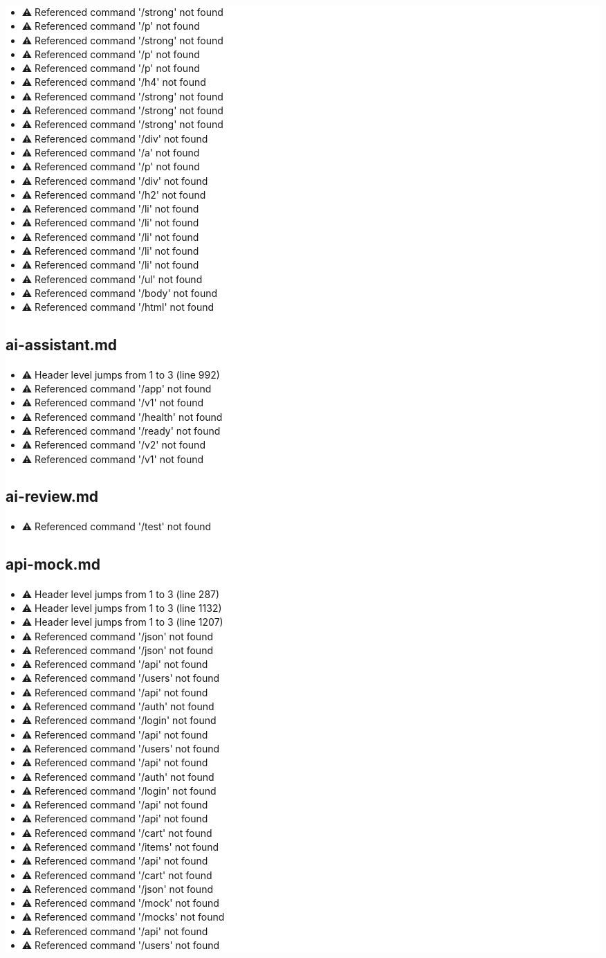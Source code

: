 - ⚠️ Referenced command '/strong' not found
- ⚠️ Referenced command '/p' not found
- ⚠️ Referenced command '/strong' not found
- ⚠️ Referenced command '/p' not found
- ⚠️ Referenced command '/p' not found
- ⚠️ Referenced command '/h4' not found
- ⚠️ Referenced command '/strong' not found
- ⚠️ Referenced command '/strong' not found
- ⚠️ Referenced command '/strong' not found
- ⚠️ Referenced command '/div' not found
- ⚠️ Referenced command '/a' not found
- ⚠️ Referenced command '/p' not found
- ⚠️ Referenced command '/div' not found
- ⚠️ Referenced command '/h2' not found
- ⚠️ Referenced command '/li' not found
- ⚠️ Referenced command '/li' not found
- ⚠️ Referenced command '/li' not found
- ⚠️ Referenced command '/li' not found
- ⚠️ Referenced command '/li' not found
- ⚠️ Referenced command '/ul' not found
- ⚠️ Referenced command '/body' not found
- ⚠️ Referenced command '/html' not found

## ai-assistant.md
- ⚠️ Header level jumps from 1 to 3 (line 992)
- ⚠️ Referenced command '/app' not found
- ⚠️ Referenced command '/v1' not found
- ⚠️ Referenced command '/health' not found
- ⚠️ Referenced command '/ready' not found
- ⚠️ Referenced command '/v2' not found
- ⚠️ Referenced command '/v1' not found

## ai-review.md
- ⚠️ Referenced command '/test' not found

## api-mock.md
- ⚠️ Header level jumps from 1 to 3 (line 287)
- ⚠️ Header level jumps from 1 to 3 (line 1132)
- ⚠️ Header level jumps from 1 to 3 (line 1207)
- ⚠️ Referenced command '/json' not found
- ⚠️ Referenced command '/json' not found
- ⚠️ Referenced command '/api' not found
- ⚠️ Referenced command '/users' not found
- ⚠️ Referenced command '/api' not found
- ⚠️ Referenced command '/auth' not found
- ⚠️ Referenced command '/login' not found
- ⚠️ Referenced command '/api' not found
- ⚠️ Referenced command '/users' not found
- ⚠️ Referenced command '/api' not found
- ⚠️ Referenced command '/auth' not found
- ⚠️ Referenced command '/login' not found
- ⚠️ Referenced command '/api' not found
- ⚠️ Referenced command '/api' not found
- ⚠️ Referenced command '/cart' not found
- ⚠️ Referenced command '/items' not found
- ⚠️ Referenced command '/api' not found
- ⚠️ Referenced command '/cart' not found
- ⚠️ Referenced command '/json' not found
- ⚠️ Referenced command '/mock' not found
- ⚠️ Referenced command '/mocks' not found
- ⚠️ Referenced command '/api' not found
- ⚠️ Referenced command '/users' not found